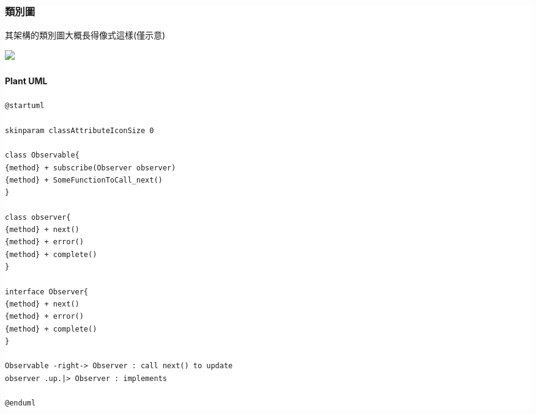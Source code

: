 ### 類別圖

其架構的類別圖大概長得像式這樣(僅示意)

![](https://i.imgur.com/LpINzzT.png)


#### Plant UML

```
@startuml

skinparam classAttributeIconSize 0

class Observable{
{method} + subscribe(Observer observer)
{method} + SomeFunctionToCall_next()
}

class observer{
{method} + next()
{method} + error()
{method} + complete()
}

interface Observer{
{method} + next()
{method} + error()
{method} + complete()
}

Observable -right-> Observer : call next() to update
observer .up.|> Observer : implements

@enduml

```
